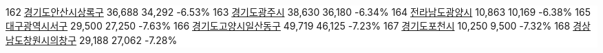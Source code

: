   <tr class="item">
    <td>162</td>
    <td><a href="/apt/경기도안산시상록구">경기도안산시상록구</a></td>
    <td>36,688</td>
    <td>34,292</td>
    <td>-6.53%</td>
  </tr>

  <tr class="item">
    <td>163</td>
    <td><a href="/apt/경기도광주시">경기도광주시</a></td>
    <td>38,630</td>
    <td>36,180</td>
    <td>-6.34%</td>
  </tr>

  <tr class="item">
    <td>164</td>
    <td><a href="/apt/전라남도광양시">전라남도광양시</a></td>
    <td>10,863</td>
    <td>10,169</td>
    <td>-6.38%</td>
  </tr>

  <tr class="item">
    <td>165</td>
    <td><a href="/apt/대구광역시서구">대구광역시서구</a></td>
    <td>29,500</td>
    <td>27,250</td>
    <td>-7.63%</td>
  </tr>

  <tr class="item">
    <td>166</td>
    <td><a href="/apt/경기도고양시일산동구">경기도고양시일산동구</a></td>
    <td>49,719</td>
    <td>46,125</td>
    <td>-7.23%</td>
  </tr>

  <tr class="item">
    <td>167</td>
    <td><a href="/apt/경기도포천시">경기도포천시</a></td>
    <td>10,250</td>
    <td>9,500</td>
    <td>-7.32%</td>
  </tr>

  <tr class="item">
    <td>168</td>
    <td><a href="/apt/경상남도창원시의창구">경상남도창원시의창구</a></td>
    <td>29,188</td>
    <td>27,062</td>
    <td>-7.28%</td>
  </tr>
